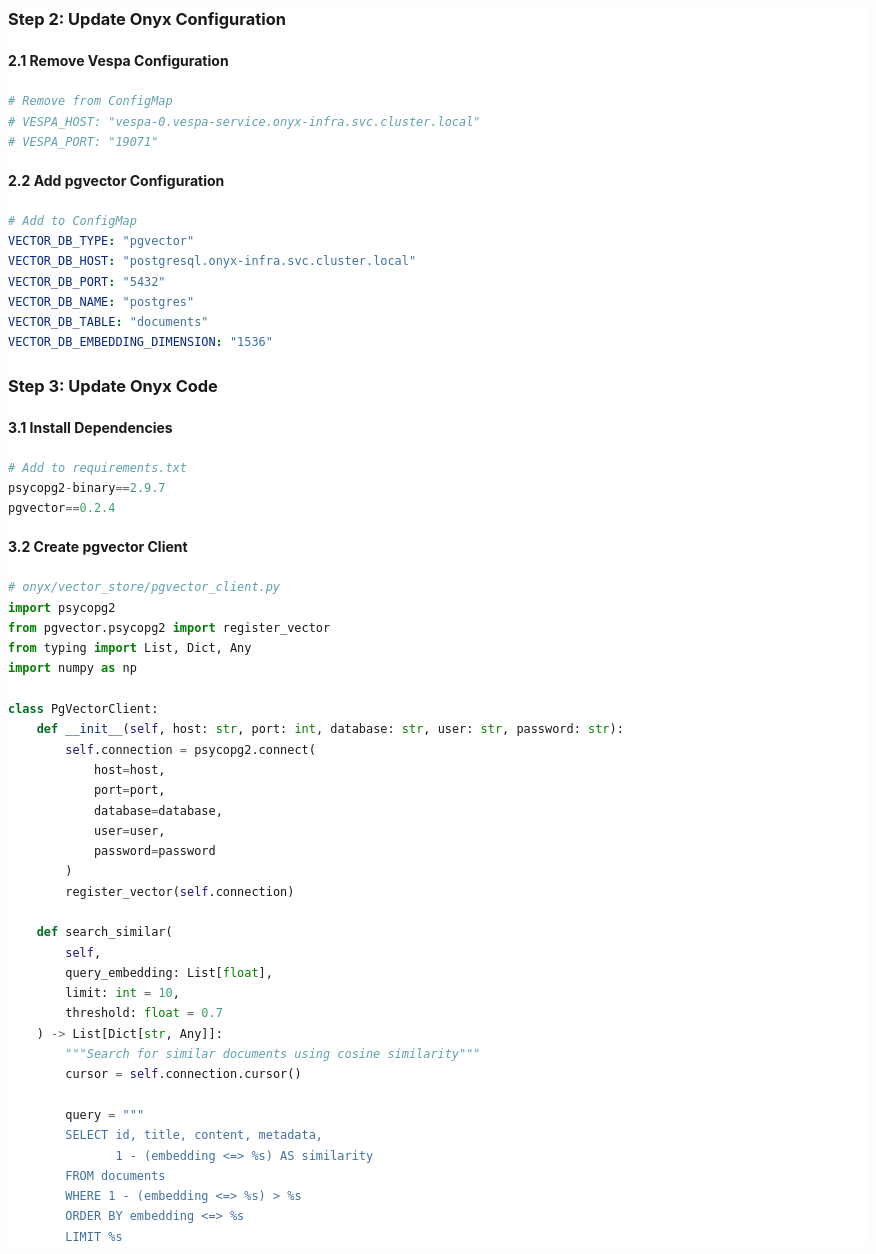 ### Step 2: Update Onyx Configuration

#### 2.1 Remove Vespa Configuration
```yaml
# Remove from ConfigMap
# VESPA_HOST: "vespa-0.vespa-service.onyx-infra.svc.cluster.local"
# VESPA_PORT: "19071"
```

#### 2.2 Add pgvector Configuration
```yaml
# Add to ConfigMap
VECTOR_DB_TYPE: "pgvector"
VECTOR_DB_HOST: "postgresql.onyx-infra.svc.cluster.local"
VECTOR_DB_PORT: "5432"
VECTOR_DB_NAME: "postgres"
VECTOR_DB_TABLE: "documents"
VECTOR_DB_EMBEDDING_DIMENSION: "1536"
```

### Step 3: Update Onyx Code

#### 3.1 Install Dependencies
```python
# Add to requirements.txt
psycopg2-binary==2.9.7
pgvector==0.2.4
```

#### 3.2 Create pgvector Client
```python
# onyx/vector_store/pgvector_client.py
import psycopg2
from pgvector.psycopg2 import register_vector
from typing import List, Dict, Any
import numpy as np

class PgVectorClient:
    def __init__(self, host: str, port: int, database: str, user: str, password: str):
        self.connection = psycopg2.connect(
            host=host,
            port=port,
            database=database,
            user=user,
            password=password
        )
        register_vector(self.connection)
    
    def search_similar(
        self, 
        query_embedding: List[float], 
        limit: int = 10, 
        threshold: float = 0.7
    ) -> List[Dict[str, Any]]:
        """Search for similar documents using cosine similarity"""
        cursor = self.connection.cursor()
        
        query = """
        SELECT id, title, content, metadata, 
               1 - (embedding <=> %s) AS similarity
        FROM documents 
        WHERE 1 - (embedding <=> %s) > %s
        ORDER BY embedding <=> %s
        LIMIT %s
```